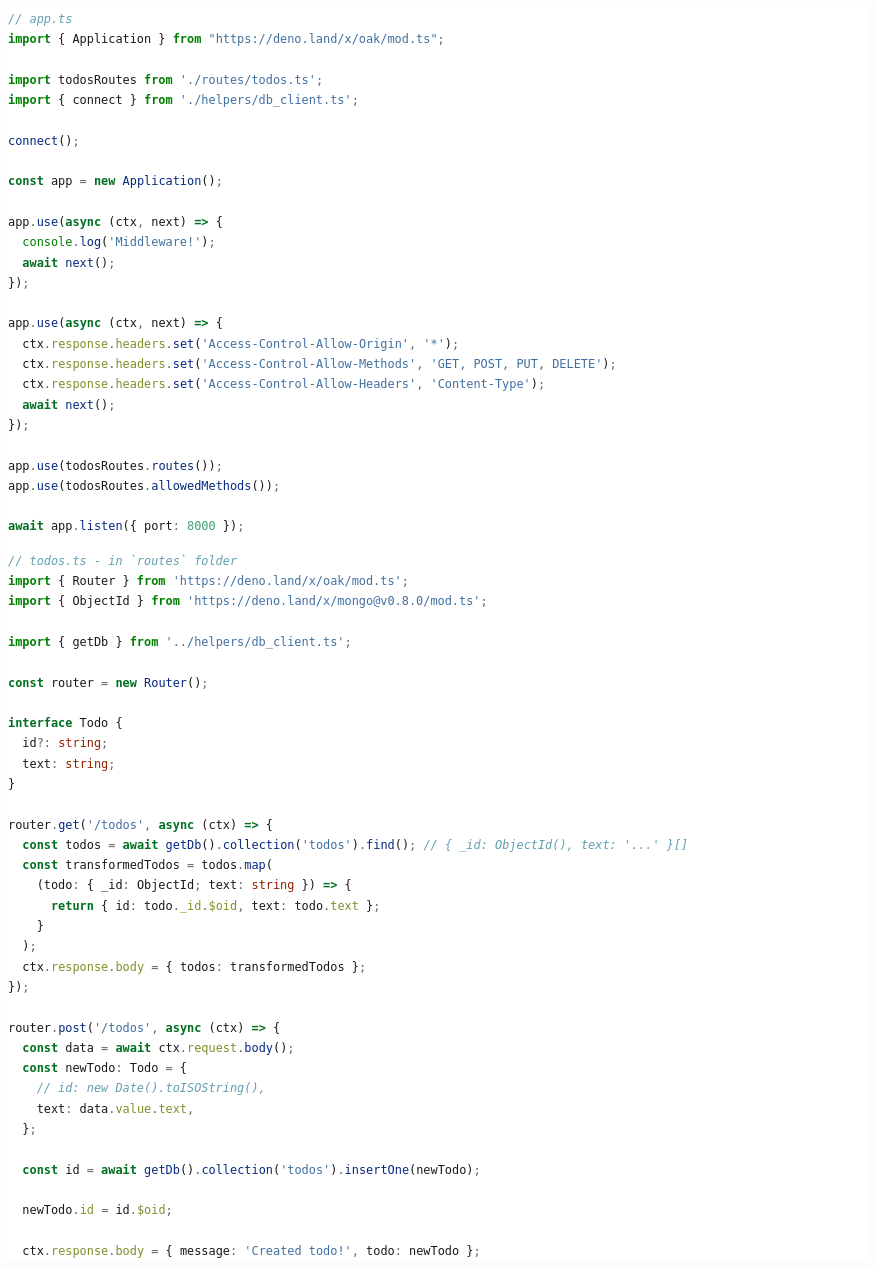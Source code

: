 ```ts
// app.ts
import { Application } from "https://deno.land/x/oak/mod.ts";

import todosRoutes from './routes/todos.ts';
import { connect } from './helpers/db_client.ts';

connect();

const app = new Application();

app.use(async (ctx, next) => {
  console.log('Middleware!');
  await next();
});

app.use(async (ctx, next) => {
  ctx.response.headers.set('Access-Control-Allow-Origin', '*');
  ctx.response.headers.set('Access-Control-Allow-Methods', 'GET, POST, PUT, DELETE');
  ctx.response.headers.set('Access-Control-Allow-Headers', 'Content-Type');
  await next();
});

app.use(todosRoutes.routes());
app.use(todosRoutes.allowedMethods());

await app.listen({ port: 8000 });
```

```ts
// todos.ts - in `routes` folder
import { Router } from 'https://deno.land/x/oak/mod.ts';
import { ObjectId } from 'https://deno.land/x/mongo@v0.8.0/mod.ts';

import { getDb } from '../helpers/db_client.ts';

const router = new Router();

interface Todo {
  id?: string;
  text: string;
}

router.get('/todos', async (ctx) => {
  const todos = await getDb().collection('todos').find(); // { _id: ObjectId(), text: '...' }[]
  const transformedTodos = todos.map(
    (todo: { _id: ObjectId; text: string }) => {
      return { id: todo._id.$oid, text: todo.text };
    }
  );
  ctx.response.body = { todos: transformedTodos };
});

router.post('/todos', async (ctx) => {
  const data = await ctx.request.body();
  const newTodo: Todo = {
    // id: new Date().toISOString(),
    text: data.value.text,
  };

  const id = await getDb().collection('todos').insertOne(newTodo);

  newTodo.id = id.$oid;

  ctx.response.body = { message: 'Created todo!', todo: newTodo };
```